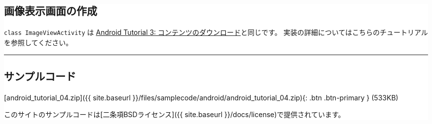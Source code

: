 ## 画像表示画面の作成

`class ImageViewActivity` は
[Android Tutorial 3: コンテンツのダウンロード](3)と同じです。
実装の詳細についてはこちらのチュートリアルを参照してください。 

---
## サンプルコード
[android_tutorial_04.zip]({{ site.baseurl }}/files/samplecode/android/android_tutorial_04.zip){: .btn .btn-primary } (533KB)

このサイトのサンプルコードは[二条項BSDライセンス]({{ site.baseurl }}/docs/license)で提供されています。

